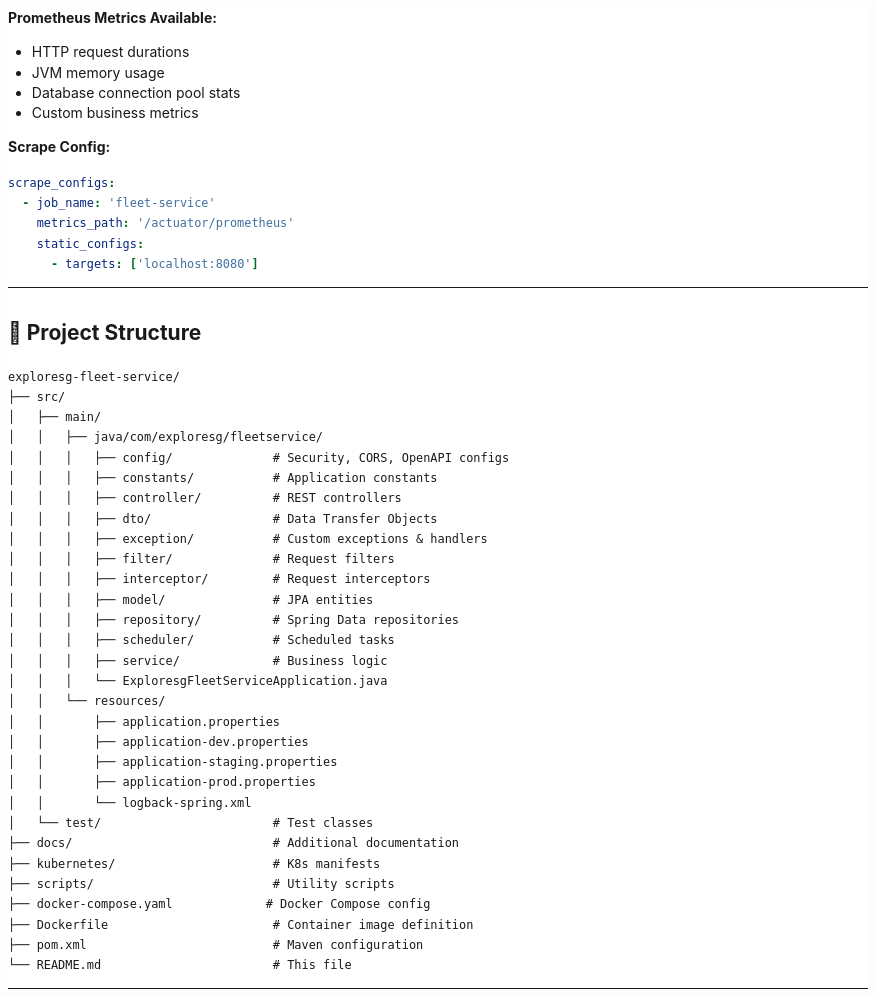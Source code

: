 **Prometheus Metrics Available:**
- HTTP request durations
- JVM memory usage
- Database connection pool stats
- Custom business metrics

**Scrape Config:**
```yaml
scrape_configs:
  - job_name: 'fleet-service'
    metrics_path: '/actuator/prometheus'
    static_configs:
      - targets: ['localhost:8080']
```

---

## 📁 Project Structure

```
exploresg-fleet-service/
├── src/
│   ├── main/
│   │   ├── java/com/exploresg/fleetservice/
│   │   │   ├── config/              # Security, CORS, OpenAPI configs
│   │   │   ├── constants/           # Application constants
│   │   │   ├── controller/          # REST controllers
│   │   │   ├── dto/                 # Data Transfer Objects
│   │   │   ├── exception/           # Custom exceptions & handlers
│   │   │   ├── filter/              # Request filters
│   │   │   ├── interceptor/         # Request interceptors
│   │   │   ├── model/               # JPA entities
│   │   │   ├── repository/          # Spring Data repositories
│   │   │   ├── scheduler/           # Scheduled tasks
│   │   │   ├── service/             # Business logic
│   │   │   └── ExploresgFleetServiceApplication.java
│   │   └── resources/
│   │       ├── application.properties
│   │       ├── application-dev.properties
│   │       ├── application-staging.properties
│   │       ├── application-prod.properties
│   │       └── logback-spring.xml
│   └── test/                        # Test classes
├── docs/                            # Additional documentation
├── kubernetes/                      # K8s manifests
├── scripts/                         # Utility scripts
├── docker-compose.yaml             # Docker Compose config
├── Dockerfile                       # Container image definition
├── pom.xml                          # Maven configuration
└── README.md                        # This file
```

---
